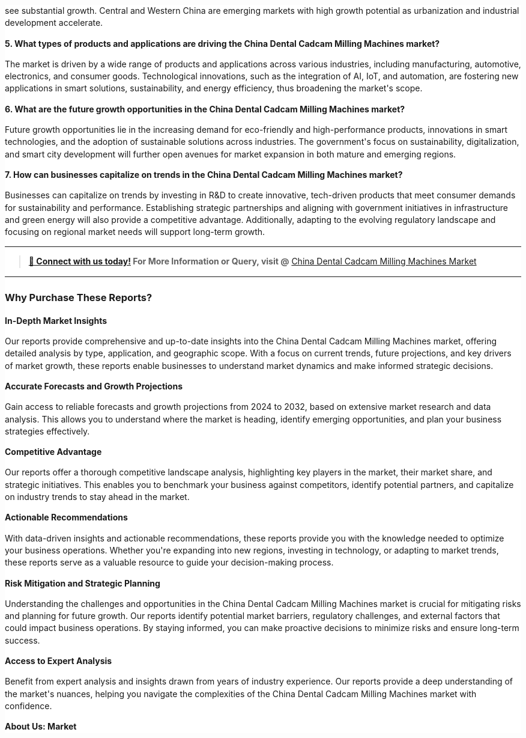 see substantial growth. Central and Western China are emerging markets with high growth potential as urbanization and industrial development accelerate.</p><p class="" data-start="1951" data-end="2402"><strong data-start="1951" data-end="2032">5. What types of products and applications are driving the China Dental Cadcam Milling Machines market?</strong></p><p class="" data-start="1951" data-end="2402">The market is driven by a wide range of products and applications across various industries, including manufacturing, automotive, electronics, and consumer goods. Technological innovations, such as the integration of AI, IoT, and automation, are fostering new applications in smart solutions, sustainability, and energy efficiency, thus broadening the market's scope.</p><p class="" data-start="2404" data-end="2849"><strong data-start="2404" data-end="2477">6. What are the future growth opportunities in the China Dental Cadcam Milling Machines market?</strong></p><p class="" data-start="2404" data-end="2849">Future growth opportunities lie in the increasing demand for eco-friendly and high-performance products, innovations in smart technologies, and the adoption of sustainable solutions across industries. The government's focus on sustainability, digitalization, and smart city development will further open avenues for market expansion in both mature and emerging regions.</p><p class="" data-start="2851" data-end="3371"><strong data-start="2851" data-end="2923">7. How can businesses capitalize on trends in the China Dental Cadcam Milling Machines market?</strong></p><p class="" data-start="2851" data-end="3371">Businesses can capitalize on trends by investing in R&amp;D to create innovative, tech-driven products that meet consumer demands for sustainability and performance. Establishing strategic partnerships and aligning with government initiatives in infrastructure and green energy will also provide a competitive advantage. Additionally, adapting to the evolving regulatory landscape and focusing on regional market needs will support long-term growth.</p><hr /><blockquote><p><span class="font-[700]"><strong><a href="https://www.marketresearchintellect.com/product/dental-cadcam-milling-machines-market-size-and-forecast/?utm_source=Linkedin&utm_medium=047">📩 Connect with us today!</a> For More Information or Query, visit&nbsp;@</strong>&nbsp;</span><span class="font-[700]"><a href="https://www.marketresearchintellect.com/product/dental-cadcam-milling-machines-market-size-and-forecast/?utm_source=Linkedin&utm_medium=047" target="_blank" data-tracking-control-name="article-ssr-frontend-pulse_little-text-block" data-tracking-will-navigate="" data-test-link="">China Dental Cadcam Milling Machines Market</a></span></p></blockquote><hr /><h3 class="" data-start="164" data-end="199"><strong data-start="168" data-end="199">Why Purchase These Reports?</strong></h3><p class="" data-start="201" data-end="575"><strong data-start="201" data-end="229">In-Depth Market Insights</strong></p><p class="" data-start="201" data-end="575">Our reports provide comprehensive and up-to-date insights into the China Dental Cadcam Milling Machines market, offering detailed analysis by type, application, and geographic scope. With a focus on current trends, future projections, and key drivers of market growth, these reports enable businesses to understand market dynamics and make informed strategic decisions.</p><p class="" data-start="577" data-end="893"><strong data-start="577" data-end="622">Accurate Forecasts and Growth Projections</strong></p><p class="" data-start="577" data-end="893">Gain access to reliable forecasts and growth projections from 2024 to 2032, based on extensive market research and data analysis. This allows you to understand where the market is heading, identify emerging opportunities, and plan your business strategies effectively.</p><p class="" data-start="895" data-end="1227"><strong data-start="895" data-end="920">Competitive Advantage</strong></p><p class="" data-start="895" data-end="1227">Our reports offer a thorough competitive landscape analysis, highlighting key players in the market, their market share, and strategic initiatives. This enables you to benchmark your business against competitors, identify potential partners, and capitalize on industry trends to stay ahead in the market.</p><p class="" data-start="1229" data-end="1589"><strong data-start="1229" data-end="1259">Actionable Recommendations</strong></p><p class="" data-start="1229" data-end="1589">With data-driven insights and actionable recommendations, these reports provide you with the knowledge needed to optimize your business operations. Whether you're expanding into new regions, investing in technology, or adapting to market trends, these reports serve as a valuable resource to guide your decision-making process.</p><p class="" data-start="1591" data-end="2004"><strong data-start="1591" data-end="1633">Risk Mitigation and Strategic Planning</strong></p><p class="" data-start="1591" data-end="2004">Understanding the challenges and opportunities in the China Dental Cadcam Milling Machines market is crucial for mitigating risks and planning for future growth. Our reports identify potential market barriers, regulatory challenges, and external factors that could impact business operations. By staying informed, you can make proactive decisions to minimize risks and ensure long-term success.</p><p class="" data-start="2006" data-end="2266"><strong data-start="2006" data-end="2035">Access to Expert Analysis</strong></p><p class="" data-start="2006" data-end="2266">Benefit from expert analysis and insights drawn from years of industry experience. Our reports provide a deep understanding of the market's nuances, helping you navigate the complexities of the China Dental Cadcam Milling Machines market with confidence.</p><p><strong><span class="font-[700]">About Us: Market
